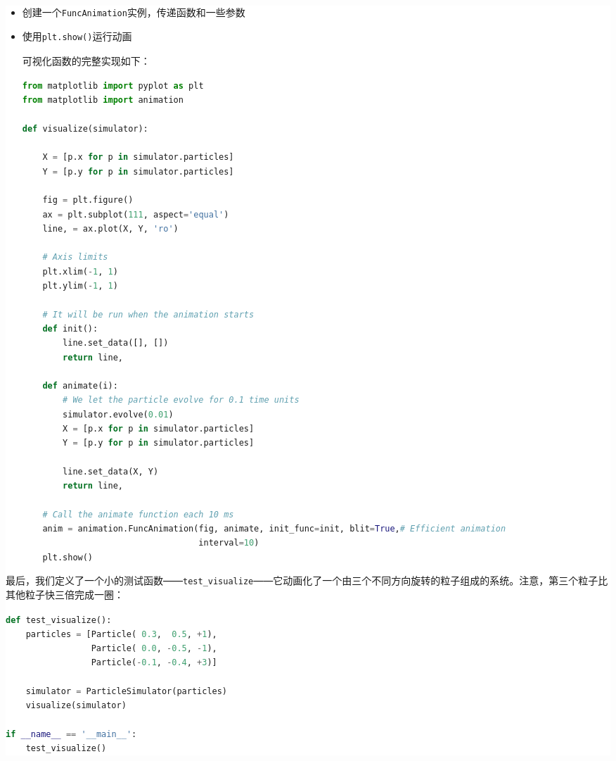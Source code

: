 +   创建一个`FuncAnimation`实例，传递函数和一些参数

+   使用`plt.show()`运行动画

    可视化函数的完整实现如下：

    ```py
    from matplotlib import pyplot as plt
    from matplotlib import animation

    def visualize(simulator):

        X = [p.x for p in simulator.particles]
        Y = [p.y for p in simulator.particles]

        fig = plt.figure()
        ax = plt.subplot(111, aspect='equal')
        line, = ax.plot(X, Y, 'ro')

        # Axis limits
        plt.xlim(-1, 1)
        plt.ylim(-1, 1)

        # It will be run when the animation starts
        def init():
            line.set_data([], [])
            return line,

        def animate(i):
            # We let the particle evolve for 0.1 time units
            simulator.evolve(0.01)
            X = [p.x for p in simulator.particles]
            Y = [p.y for p in simulator.particles]

            line.set_data(X, Y)
            return line,

        # Call the animate function each 10 ms
        anim = animation.FuncAnimation(fig, animate, init_func=init, blit=True,# Efficient animation
                                       interval=10)
        plt.show()
    ```

最后，我们定义了一个小的测试函数——`test_visualize`——它动画化了一个由三个不同方向旋转的粒子组成的系统。注意，第三个粒子比其他粒子快三倍完成一圈：

```py
def test_visualize():
    particles = [Particle( 0.3,  0.5, +1),
                 Particle( 0.0, -0.5, -1),
                 Particle(-0.1, -0.4, +3)]

    simulator = ParticleSimulator(particles)
    visualize(simulator)

if __name__ == '__main__':
    test_visualize()
```
